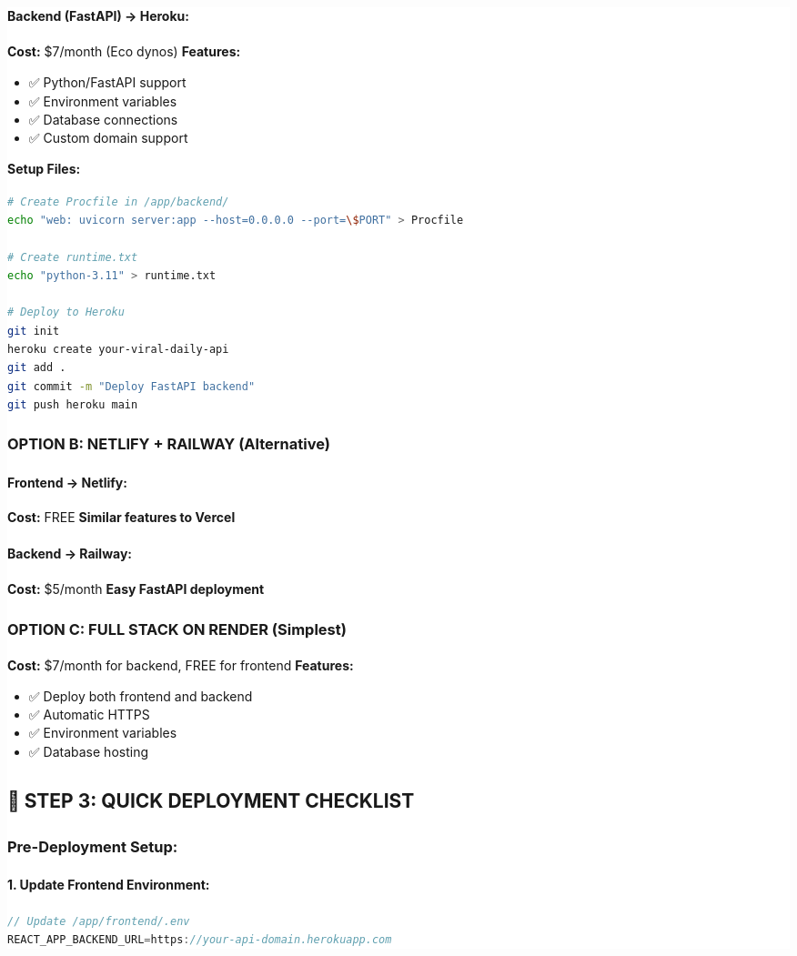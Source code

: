 #### **Backend (FastAPI) → Heroku:**
**Cost:** $7/month (Eco dynos)
**Features:**
- ✅ Python/FastAPI support
- ✅ Environment variables
- ✅ Database connections
- ✅ Custom domain support

**Setup Files:**
```bash
# Create Procfile in /app/backend/
echo "web: uvicorn server:app --host=0.0.0.0 --port=\$PORT" > Procfile

# Create runtime.txt
echo "python-3.11" > runtime.txt

# Deploy to Heroku
git init
heroku create your-viral-daily-api
git add .
git commit -m "Deploy FastAPI backend"
git push heroku main
```

### **OPTION B: NETLIFY + RAILWAY (Alternative)**

#### **Frontend → Netlify:**
**Cost:** FREE
**Similar features to Vercel**

#### **Backend → Railway:**
**Cost:** $5/month
**Easy FastAPI deployment**

### **OPTION C: FULL STACK ON RENDER (Simplest)**

**Cost:** $7/month for backend, FREE for frontend
**Features:**
- ✅ Deploy both frontend and backend
- ✅ Automatic HTTPS
- ✅ Environment variables
- ✅ Database hosting

## 🎯 STEP 3: QUICK DEPLOYMENT CHECKLIST

### **Pre-Deployment Setup:**

#### **1. Update Frontend Environment:**
```javascript
// Update /app/frontend/.env
REACT_APP_BACKEND_URL=https://your-api-domain.herokuapp.com
```
